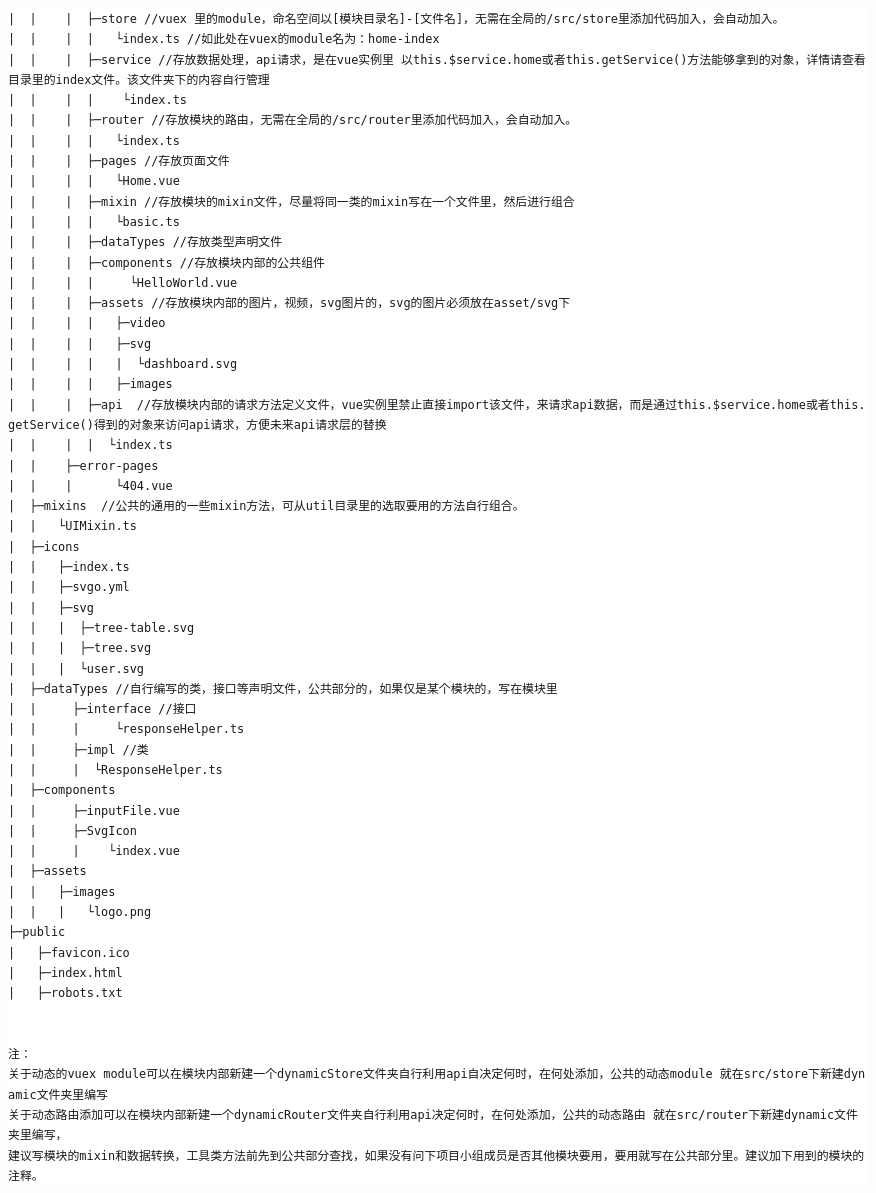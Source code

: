 ```
|  |    |  ├─store //vuex 里的module，命名空间以[模块目录名]-[文件名]，无需在全局的/src/store里添加代码加入，会自动加入。
|  |    |  |   └index.ts //如此处在vuex的module名为：home-index
|  |    |  ├─service //存放数据处理，api请求，是在vue实例里 以this.$service.home或者this.getService()方法能够拿到的对象，详情请查看目录里的index文件。该文件夹下的内容自行管理
|  |    |  |    └index.ts
|  |    |  ├─router //存放模块的路由，无需在全局的/src/router里添加代码加入，会自动加入。
|  |    |  |   └index.ts
|  |    |  ├─pages //存放页面文件
|  |    |  |   └Home.vue
|  |    |  ├─mixin //存放模块的mixin文件，尽量将同一类的mixin写在一个文件里，然后进行组合
|  |    |  |   └basic.ts
|  |    |  ├─dataTypes //存放类型声明文件
|  |    |  ├─components //存放模块内部的公共组件
|  |    |  |     └HelloWorld.vue
|  |    |  ├─assets //存放模块内部的图片，视频，svg图片的，svg的图片必须放在asset/svg下
|  |    |  |   ├─video
|  |    |  |   ├─svg
|  |    |  |   |  └dashboard.svg
|  |    |  |   ├─images
|  |    |  ├─api  //存放模块内部的请求方法定义文件，vue实例里禁止直接import该文件，来请求api数据，而是通过this.$service.home或者this.getService()得到的对象来访问api请求，方便未来api请求层的替换
|  |    |  |  └index.ts
|  |    ├─error-pages
|  |    |      └404.vue
|  ├─mixins  //公共的通用的一些mixin方法，可从util目录里的选取要用的方法自行组合。
|  |   └UIMixin.ts
|  ├─icons
|  |   ├─index.ts
|  |   ├─svgo.yml
|  |   ├─svg
|  |   |  ├─tree-table.svg
|  |   |  ├─tree.svg
|  |   |  └user.svg
|  ├─dataTypes //自行编写的类，接口等声明文件，公共部分的，如果仅是某个模块的，写在模块里
|  |     ├─interface //接口
|  |     |     └responseHelper.ts
|  |     ├─impl //类
|  |     |  └ResponseHelper.ts
|  ├─components
|  |     ├─inputFile.vue
|  |     ├─SvgIcon
|  |     |    └index.vue
|  ├─assets
|  |   ├─images
|  |   |   └logo.png
├─public
|   ├─favicon.ico
|   ├─index.html
|   ├─robots.txt


注：
关于动态的vuex module可以在模块内部新建一个dynamicStore文件夹自行利用api自决定何时，在何处添加，公共的动态module 就在src/store下新建dynamic文件夹里编写
关于动态路由添加可以在模块内部新建一个dynamicRouter文件夹自行利用api决定何时，在何处添加，公共的动态路由 就在src/router下新建dynamic文件夹里编写，
建议写模块的mixin和数据转换，工具类方法前先到公共部分查找，如果没有问下项目小组成员是否其他模块要用，要用就写在公共部分里。建议加下用到的模块的注释。

```

